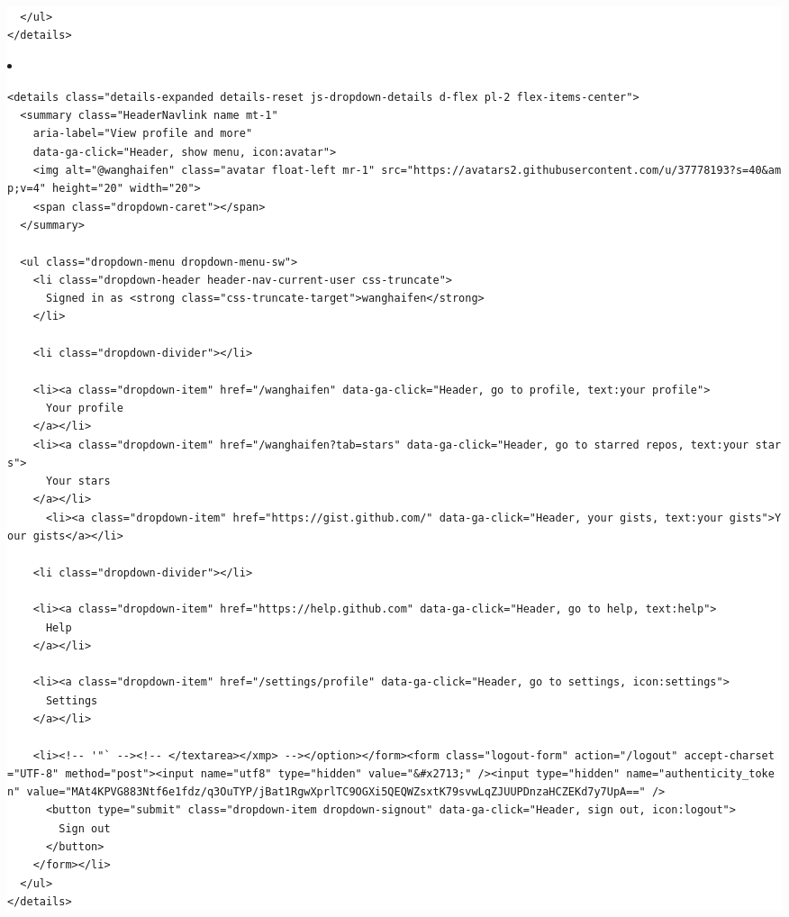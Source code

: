       </ul>
    </details>
  </li>

  <li class="dropdown">

    <details class="details-expanded details-reset js-dropdown-details d-flex pl-2 flex-items-center">
      <summary class="HeaderNavlink name mt-1"
        aria-label="View profile and more"
        data-ga-click="Header, show menu, icon:avatar">
        <img alt="@wanghaifen" class="avatar float-left mr-1" src="https://avatars2.githubusercontent.com/u/37778193?s=40&amp;v=4" height="20" width="20">
        <span class="dropdown-caret"></span>
      </summary>

      <ul class="dropdown-menu dropdown-menu-sw">
        <li class="dropdown-header header-nav-current-user css-truncate">
          Signed in as <strong class="css-truncate-target">wanghaifen</strong>
        </li>

        <li class="dropdown-divider"></li>

        <li><a class="dropdown-item" href="/wanghaifen" data-ga-click="Header, go to profile, text:your profile">
          Your profile
        </a></li>
        <li><a class="dropdown-item" href="/wanghaifen?tab=stars" data-ga-click="Header, go to starred repos, text:your stars">
          Your stars
        </a></li>
          <li><a class="dropdown-item" href="https://gist.github.com/" data-ga-click="Header, your gists, text:your gists">Your gists</a></li>

        <li class="dropdown-divider"></li>

        <li><a class="dropdown-item" href="https://help.github.com" data-ga-click="Header, go to help, text:help">
          Help
        </a></li>

        <li><a class="dropdown-item" href="/settings/profile" data-ga-click="Header, go to settings, icon:settings">
          Settings
        </a></li>

        <li><!-- '"` --><!-- </textarea></xmp> --></option></form><form class="logout-form" action="/logout" accept-charset="UTF-8" method="post"><input name="utf8" type="hidden" value="&#x2713;" /><input type="hidden" name="authenticity_token" value="MAt4KPVG883Ntf6e1fdz/q3OuTYP/jBat1RgwXprlTC9OGXi5QEQWZsxtK79svwLqZJUUPDnzaHCZEKd7y7UpA==" />
          <button type="submit" class="dropdown-item dropdown-signout" data-ga-click="Header, sign out, icon:logout">
            Sign out
          </button>
        </form></li>
      </ul>
    </details>
  </li>
</ul>
